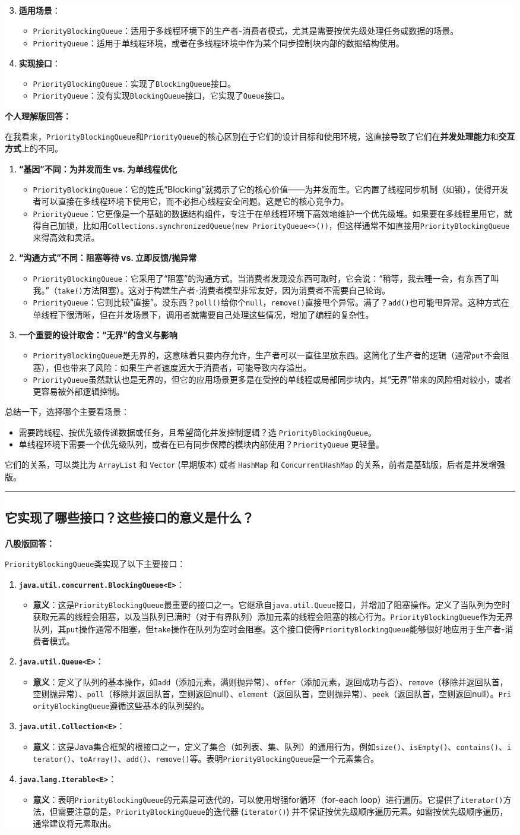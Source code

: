 3.  **适用场景**：
    *   `PriorityBlockingQueue`：适用于多线程环境下的生产者-消费者模式，尤其是需要按优先级处理任务或数据的场景。
    *   `PriorityQueue`：适用于单线程环境，或者在多线程环境中作为某个同步控制块内部的数据结构使用。

4.  **实现接口**：
    *   `PriorityBlockingQueue`：实现了`BlockingQueue`接口。
    *   `PriorityQueue`：没有实现`BlockingQueue`接口，它实现了`Queue`接口。

**个人理解版回答：**

在我看来，`PriorityBlockingQueue`和`PriorityQueue`的核心区别在于它们的设计目标和使用环境，这直接导致了它们在**并发处理能力**和**交互方式**上的不同。

1.  **“基因”不同：为并发而生 vs. 为单线程优化**
    *   `PriorityBlockingQueue`：它的姓氏“Blocking”就揭示了它的核心价值——为并发而生。它内置了线程同步机制（如锁），使得开发者可以直接在多线程环境下使用它，而不必担心线程安全问题。这是它的核心竞争力。
    *   `PriorityQueue`：它更像是一个基础的数据结构组件，专注于在单线程环境下高效地维护一个优先级堆。如果要在多线程里用它，就得自己加锁，比如用`Collections.synchronizedQueue(new PriorityQueue<>())`，但这样通常不如直接用`PriorityBlockingQueue`来得高效和灵活。

2.  **“沟通方式”不同：阻塞等待 vs. 立即反馈/抛异常**
    *   `PriorityBlockingQueue`：它采用了“阻塞”的沟通方式。当消费者发现没东西可取时，它会说：“稍等，我去睡一会，有东西了叫我。”（`take()`方法阻塞）。这对于构建生产者-消费者模型非常友好，因为消费者不需要自己轮询。
    *   `PriorityQueue`：它则比较“直接”。没东西？`poll()`给你个`null`，`remove()`直接甩个异常。满了？`add()`也可能甩异常。这种方式在单线程下很清晰，但在并发场景下，调用者就需要自己处理这些情况，增加了编程的复杂性。

3.  **一个重要的设计取舍：“无界”的含义与影响**
    *   `PriorityBlockingQueue`是无界的，这意味着只要内存允许，生产者可以一直往里放东西。这简化了生产者的逻辑（通常`put`不会阻塞），但也带来了风险：如果生产者速度远大于消费者，可能导致内存溢出。
    *   `PriorityQueue`虽然默认也是无界的，但它的应用场景更多是在受控的单线程或局部同步块内，其“无界”带来的风险相对较小，或者更容易被外部逻辑控制。

总结一下，选择哪个主要看场景：
*   需要跨线程、按优先级传递数据或任务，且希望简化并发控制逻辑？选 `PriorityBlockingQueue`。
*   单线程环境下需要一个优先级队列，或者在已有同步保障的模块内部使用？`PriorityQueue` 更轻量。

它们的关系，可以类比为 `ArrayList` 和 `Vector` (早期版本) 或者 `HashMap` 和 `ConcurrentHashMap` 的关系，前者是基础版，后者是并发增强版。

---

## 它实现了哪些接口？这些接口的意义是什么？

**八股版回答：**

`PriorityBlockingQueue`类实现了以下主要接口：

1.  **`java.util.concurrent.BlockingQueue<E>`**：
    *   **意义**：这是`PriorityBlockingQueue`最重要的接口之一。它继承自`java.util.Queue`接口，并增加了阻塞操作。定义了当队列为空时获取元素的线程会阻塞，以及当队列已满时（对于有界队列）添加元素的线程会阻塞的核心行为。`PriorityBlockingQueue`作为无界队列，其`put`操作通常不阻塞，但`take`操作在队列为空时会阻塞。这个接口使得`PriorityBlockingQueue`能够很好地应用于生产者-消费者模式。

2.  **`java.util.Queue<E>`**：
    *   **意义**：定义了队列的基本操作，如`add`（添加元素，满则抛异常）、`offer`（添加元素，返回成功与否）、`remove`（移除并返回队首，空则抛异常）、`poll`（移除并返回队首，空则返回null）、`element`（返回队首，空则抛异常）、`peek`（返回队首，空则返回null）。`PriorityBlockingQueue`遵循这些基本的队列契约。

3.  **`java.util.Collection<E>`**：
    *   **意义**：这是Java集合框架的根接口之一，定义了集合（如列表、集、队列）的通用行为，例如`size()`、`isEmpty()`、`contains()`、`iterator()`、`toArray()`、`add()`、`remove()`等。表明`PriorityBlockingQueue`是一个元素集合。

4.  **`java.lang.Iterable<E>`**：
    *   **意义**：表明`PriorityBlockingQueue`的元素是可迭代的，可以使用增强for循环（for-each loop）进行遍历。它提供了`iterator()`方法，但需要注意的是，`PriorityBlockingQueue`的迭代器 (`iterator()`) 并不保证按优先级顺序遍历元素。如需按优先级顺序遍历，通常建议将元素取出。
